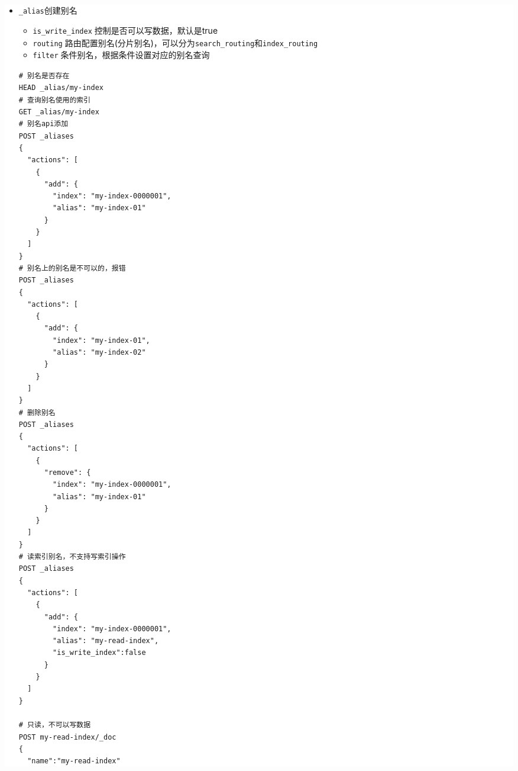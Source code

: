 * `_alias`创建别名

  * `is_write_index` 控制是否可以写数据，默认是true
  * `routing` 路由配置别名(分片别名)，可以分为`search_routing`和`index_routing`
  * `filter` 条件别名，根据条件设置对应的别名查询

  ```shell
  # 别名是否存在
  HEAD _alias/my-index
  # 查询别名使用的索引
  GET _alias/my-index
  # 别名api添加
  POST _aliases
  {
    "actions": [
      {
        "add": {
          "index": "my-index-0000001",
          "alias": "my-index-01"
        }
      }
    ]
  }
  # 别名上的别名是不可以的，报错
  POST _aliases
  {
    "actions": [
      {
        "add": {
          "index": "my-index-01",
          "alias": "my-index-02"
        }
      }
    ]
  }
  # 删除别名
  POST _aliases
  {
    "actions": [
      {
        "remove": {
          "index": "my-index-0000001",
          "alias": "my-index-01"
        }
      }
    ]
  }
  # 读索引别名，不支持写索引操作
  POST _aliases
  {
    "actions": [
      {
        "add": {
          "index": "my-index-0000001",
          "alias": "my-read-index",
          "is_write_index":false
        }
      }
    ]
  }
  
  # 只读，不可以写数据
  POST my-read-index/_doc
  {
    "name":"my-read-index"
  ```